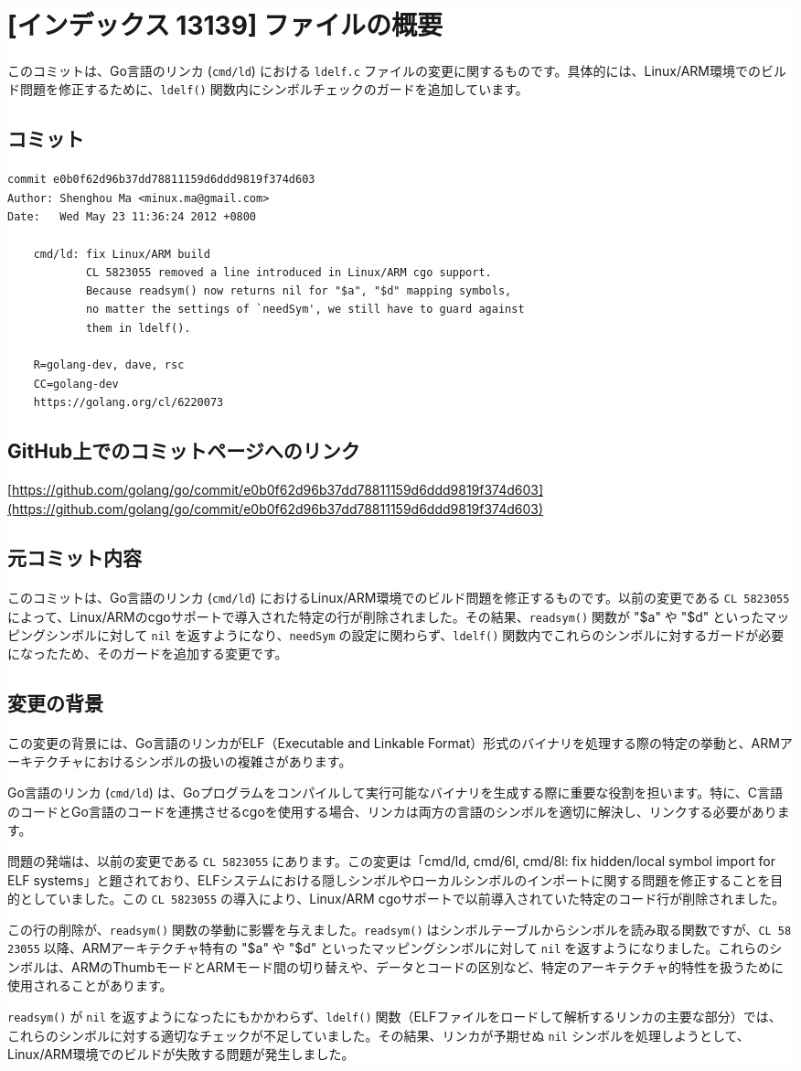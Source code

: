 # [インデックス 13139] ファイルの概要

このコミットは、Go言語のリンカ (`cmd/ld`) における `ldelf.c` ファイルの変更に関するものです。具体的には、Linux/ARM環境でのビルド問題を修正するために、`ldelf()` 関数内にシンボルチェックのガードを追加しています。

## コミット

```
commit e0b0f62d96b37dd78811159d6ddd9819f374d603
Author: Shenghou Ma <minux.ma@gmail.com>
Date:   Wed May 23 11:36:24 2012 +0800

    cmd/ld: fix Linux/ARM build
            CL 5823055 removed a line introduced in Linux/ARM cgo support.
            Because readsym() now returns nil for "$a", "$d" mapping symbols,
            no matter the settings of `needSym', we still have to guard against
            them in ldelf().
    
    R=golang-dev, dave, rsc
    CC=golang-dev
    https://golang.org/cl/6220073
```

## GitHub上でのコミットページへのリンク

[https://github.com/golang/go/commit/e0b0f62d96b37dd78811159d6ddd9819f374d603](https://github.com/golang/go/commit/e0b0f62d96b37dd78811159d6ddd9819f374d603)

## 元コミット内容

このコミットは、Go言語のリンカ (`cmd/ld`) におけるLinux/ARM環境でのビルド問題を修正するものです。以前の変更である `CL 5823055` によって、Linux/ARMのcgoサポートで導入された特定の行が削除されました。その結果、`readsym()` 関数が "$a" や "$d" といったマッピングシンボルに対して `nil` を返すようになり、`needSym` の設定に関わらず、`ldelf()` 関数内でこれらのシンボルに対するガードが必要になったため、そのガードを追加する変更です。

## 変更の背景

この変更の背景には、Go言語のリンカがELF（Executable and Linkable Format）形式のバイナリを処理する際の特定の挙動と、ARMアーキテクチャにおけるシンボルの扱いの複雑さがあります。

Go言語のリンカ (`cmd/ld`) は、Goプログラムをコンパイルして実行可能なバイナリを生成する際に重要な役割を担います。特に、C言語のコードとGo言語のコードを連携させるcgoを使用する場合、リンカは両方の言語のシンボルを適切に解決し、リンクする必要があります。

問題の発端は、以前の変更である `CL 5823055` にあります。この変更は「cmd/ld, cmd/6l, cmd/8l: fix hidden/local symbol import for ELF systems」と題されており、ELFシステムにおける隠しシンボルやローカルシンボルのインポートに関する問題を修正することを目的としていました。この `CL 5823055` の導入により、Linux/ARM cgoサポートで以前導入されていた特定のコード行が削除されました。

この行の削除が、`readsym()` 関数の挙動に影響を与えました。`readsym()` はシンボルテーブルからシンボルを読み取る関数ですが、`CL 5823055` 以降、ARMアーキテクチャ特有の "$a" や "$d" といったマッピングシンボルに対して `nil` を返すようになりました。これらのシンボルは、ARMのThumbモードとARMモード間の切り替えや、データとコードの区別など、特定のアーキテクチャ的特性を扱うために使用されることがあります。

`readsym()` が `nil` を返すようになったにもかかわらず、`ldelf()` 関数（ELFファイルをロードして解析するリンカの主要な部分）では、これらのシンボルに対する適切なチェックが不足していました。その結果、リンカが予期せぬ `nil` シンボルを処理しようとして、Linux/ARM環境でのビルドが失敗する問題が発生しました。
